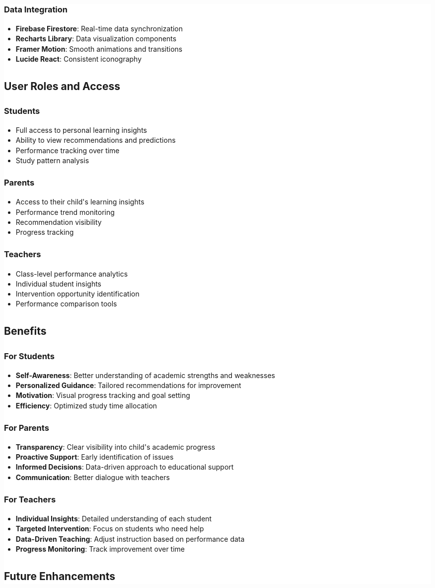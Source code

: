 ### Data Integration
- **Firebase Firestore**: Real-time data synchronization
- **Recharts Library**: Data visualization components
- **Framer Motion**: Smooth animations and transitions
- **Lucide React**: Consistent iconography

## User Roles and Access

### Students
- Full access to personal learning insights
- Ability to view recommendations and predictions
- Performance tracking over time
- Study pattern analysis

### Parents
- Access to their child's learning insights
- Performance trend monitoring
- Recommendation visibility
- Progress tracking

### Teachers
- Class-level performance analytics
- Individual student insights
- Intervention opportunity identification
- Performance comparison tools

## Benefits

### For Students
- **Self-Awareness**: Better understanding of academic strengths and weaknesses
- **Personalized Guidance**: Tailored recommendations for improvement
- **Motivation**: Visual progress tracking and goal setting
- **Efficiency**: Optimized study time allocation

### For Parents
- **Transparency**: Clear visibility into child's academic progress
- **Proactive Support**: Early identification of issues
- **Informed Decisions**: Data-driven approach to educational support
- **Communication**: Better dialogue with teachers

### For Teachers
- **Individual Insights**: Detailed understanding of each student
- **Targeted Intervention**: Focus on students who need help
- **Data-Driven Teaching**: Adjust instruction based on performance data
- **Progress Monitoring**: Track improvement over time

## Future Enhancements
